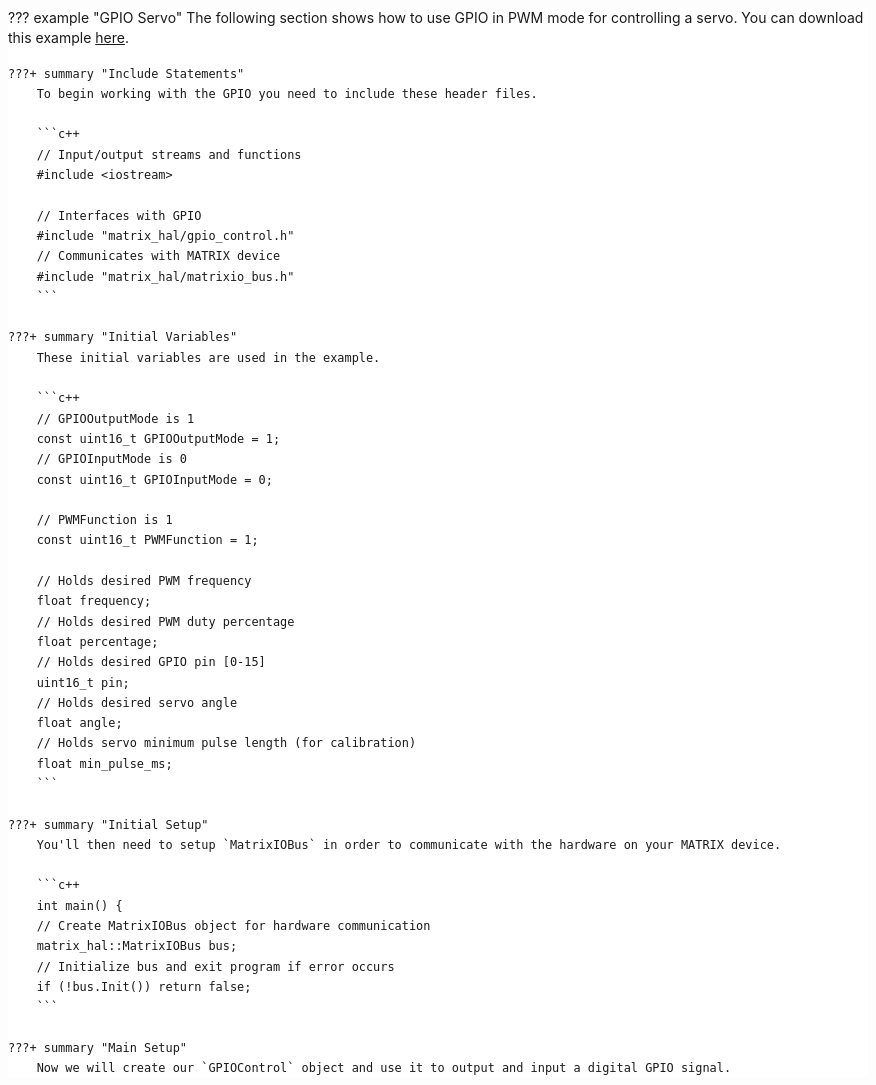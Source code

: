 ??? example "GPIO Servo"
    The following section shows how to use GPIO in PWM mode for controlling a servo. You can download this example <a href="https://github.com/matrix-io/matrix-hal-examples/blob/master/gpio/gpio_servo.cpp" target="_blank">here</a>.

    ???+ summary "Include Statements"
        To begin working with the GPIO you need to include these header files.

        ```c++
        // Input/output streams and functions
        #include <iostream>

        // Interfaces with GPIO
        #include "matrix_hal/gpio_control.h"
        // Communicates with MATRIX device
        #include "matrix_hal/matrixio_bus.h"
        ```

    ???+ summary "Initial Variables"
        These initial variables are used in the example.

        ```c++
        // GPIOOutputMode is 1
        const uint16_t GPIOOutputMode = 1;
        // GPIOInputMode is 0
        const uint16_t GPIOInputMode = 0;

        // PWMFunction is 1
        const uint16_t PWMFunction = 1;

        // Holds desired PWM frequency
        float frequency;
        // Holds desired PWM duty percentage
        float percentage;
        // Holds desired GPIO pin [0-15]
        uint16_t pin;
        // Holds desired servo angle
        float angle;
        // Holds servo minimum pulse length (for calibration)
        float min_pulse_ms;
        ```

    ???+ summary "Initial Setup"
        You'll then need to setup `MatrixIOBus` in order to communicate with the hardware on your MATRIX device.

        ```c++
        int main() {
        // Create MatrixIOBus object for hardware communication
        matrix_hal::MatrixIOBus bus;
        // Initialize bus and exit program if error occurs
        if (!bus.Init()) return false;
        ```

    ???+ summary "Main Setup"
        Now we will create our `GPIOControl` object and use it to output and input a digital GPIO signal.
